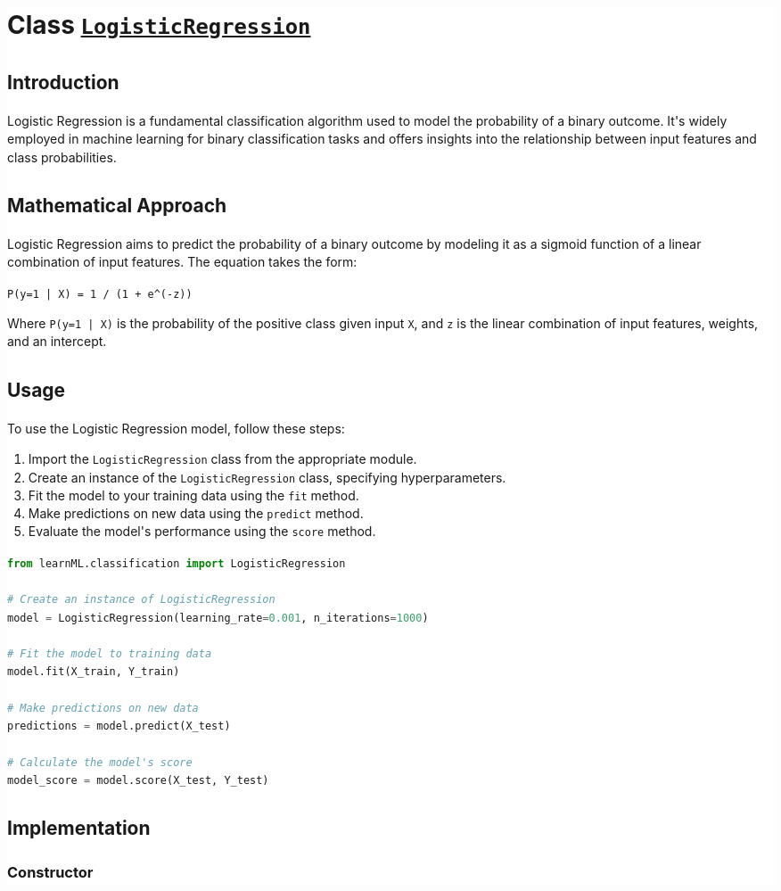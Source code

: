 # Class [`LogisticRegression`](/learnML/classification/logistic_regression.py#L7)

## Introduction

Logistic Regression is a fundamental classification algorithm used to model the probability of a binary outcome. It's widely employed in machine learning for binary classification tasks and offers insights into the relationship between input features and class probabilities.

## Mathematical Approach

Logistic Regression aims to predict the probability of a binary outcome by modeling it as a sigmoid function of a linear combination of input features. The equation takes the form:

```
P(y=1 | X) = 1 / (1 + e^(-z))
```

Where `P(y=1 | X)` is the probability of the positive class given input `X`, and `z` is the linear combination of input features, weights, and an intercept.

## Usage

To use the Logistic Regression model, follow these steps:

1. Import the `LogisticRegression` class from the appropriate module.
2. Create an instance of the `LogisticRegression` class, specifying hyperparameters.
3. Fit the model to your training data using the `fit` method.
4. Make predictions on new data using the `predict` method.
5. Evaluate the model's performance using the `score` method.

```python
from learnML.classification import LogisticRegression

# Create an instance of LogisticRegression
model = LogisticRegression(learning_rate=0.001, n_iterations=1000)

# Fit the model to training data
model.fit(X_train, Y_train)

# Make predictions on new data
predictions = model.predict(X_test)

# Calculate the model's score
model_score = model.score(X_test, Y_test)
```

## Implementation

### Constructor
